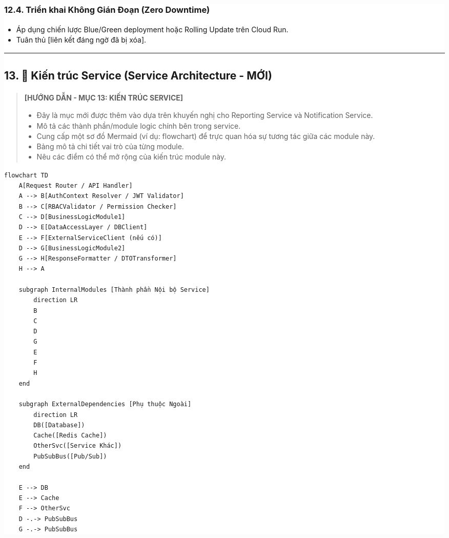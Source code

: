### 12.4. Triển khai Không Gián Đoạn (Zero Downtime)

  - Áp dụng chiến lược Blue/Green deployment hoặc Rolling Update trên Cloud Run.
  - Tuân thủ [liên kết đáng ngờ đã bị xóa].

-----

## 13\. 🧩 Kiến trúc Service (Service Architecture - MỚI)

> **[HƯỚNG DẪN - MỤC 13: KIẾN TRÚC SERVICE]**
>
>   - Đây là mục mới được thêm vào dựa trên khuyến nghị cho Reporting Service và Notification Service.
>   - Mô tả các thành phần/module logic chính bên trong service.
>   - Cung cấp một sơ đồ Mermaid (ví dụ: flowchart) để trực quan hóa sự tương tác giữa các module này.
>   - Bảng mô tả chi tiết vai trò của từng module.
>   - Nêu các điểm có thể mở rộng của kiến trúc module này.

```mermaid
flowchart TD
    A[Request Router / API Handler]
    A --> B[AuthContext Resolver / JWT Validator]
    B --> C[RBACValidator / Permission Checker]
    C --> D[BusinessLogicModule1]
    D --> E[DataAccessLayer / DBClient]
    E --> F[ExternalServiceClient (nếu có)]
    D --> G[BusinessLogicModule2]
    G --> H[ResponseFormatter / DTOTransformer]
    H --> A

    subgraph InternalModules [Thành phần Nội bộ Service]
        direction LR
        B
        C
        D
        G
        E
        F
        H
    end

    subgraph ExternalDependencies [Phụ thuộc Ngoài]
        direction LR
        DB([Database])
        Cache([Redis Cache])
        OtherSvc([Service Khác])
        PubSubBus([Pub/Sub])
    end

    E --> DB
    E --> Cache
    F --> OtherSvc
    D -.-> PubSubBus
    G -.-> PubSubBus
```
